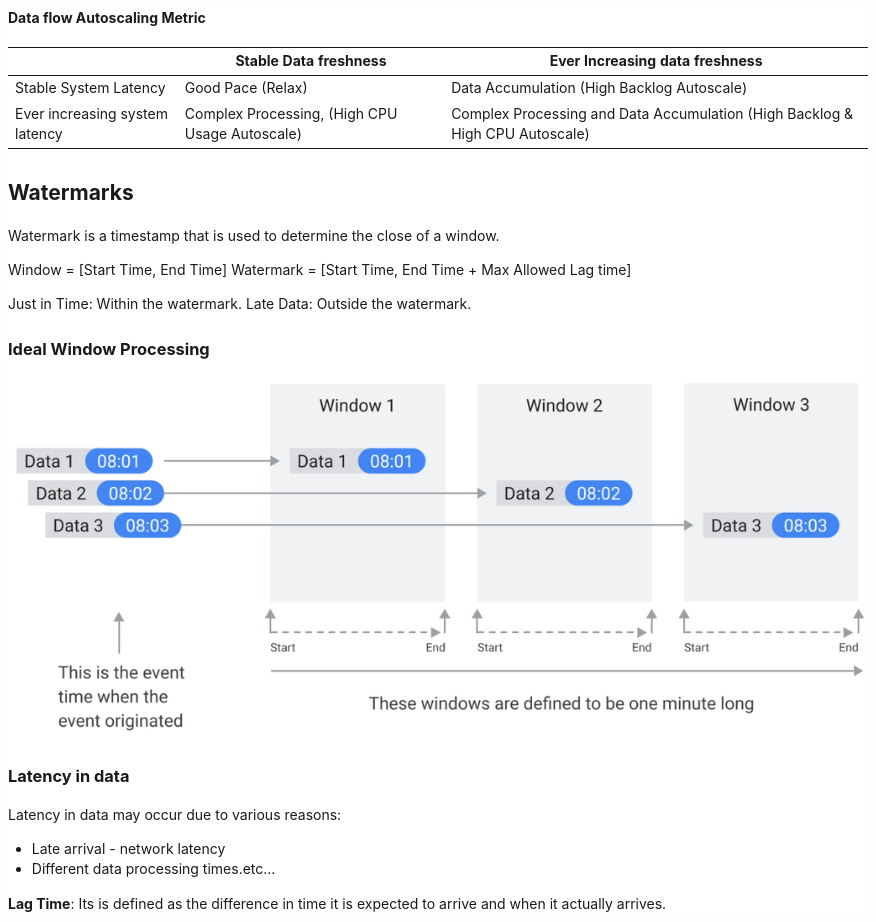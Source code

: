 #### Data flow Autoscaling Metric

|                                | Stable Data freshness                          | Ever Increasing data freshness                                               |
| ------------------------------ | ---------------------------------------------- | ---------------------------------------------------------------------------- |
| Stable System Latency          | Good Pace (Relax)                              | Data Accumulation (High Backlog Autoscale)                                   |
| Ever increasing system latency | Complex Processing, (High CPU Usage Autoscale) | Complex Processing and Data Accumulation (High Backlog & High CPU Autoscale) |

## Watermarks

Watermark is a timestamp that is used to determine the close of a window.

Window = [Start Time, End Time]
Watermark = [Start Time, End Time + Max Allowed Lag time]

Just in Time: Within the watermark.
Late Data: Outside the watermark.

### Ideal Window Processing

![Ideal Windowed Processing](./ideal-windowed-processing.png)

### Latency in data

Latency in data may occur due to various reasons:

- Late arrival - network latency
- Different data processing times.etc...

**Lag Time**: Its is defined as the difference in time it is expected to arrive and when it actually arrives.
